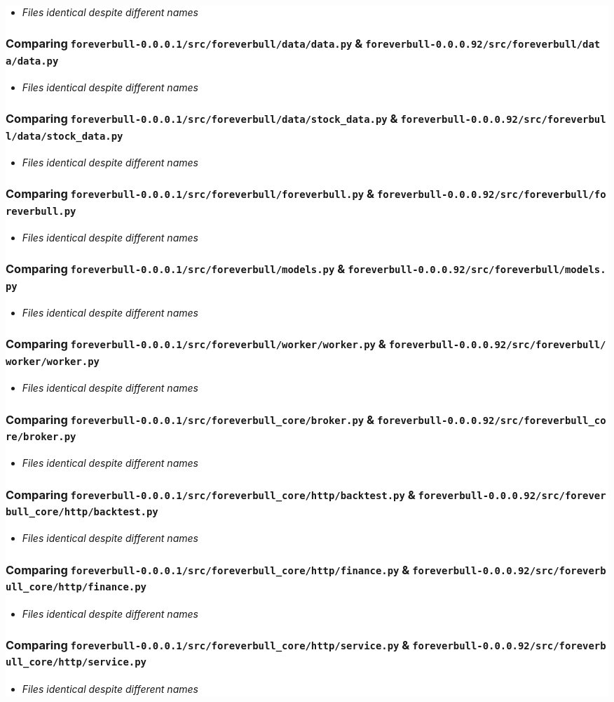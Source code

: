  * *Files identical despite different names*

### Comparing `foreverbull-0.0.0.1/src/foreverbull/data/data.py` & `foreverbull-0.0.0.92/src/foreverbull/data/data.py`

 * *Files identical despite different names*

### Comparing `foreverbull-0.0.0.1/src/foreverbull/data/stock_data.py` & `foreverbull-0.0.0.92/src/foreverbull/data/stock_data.py`

 * *Files identical despite different names*

### Comparing `foreverbull-0.0.0.1/src/foreverbull/foreverbull.py` & `foreverbull-0.0.0.92/src/foreverbull/foreverbull.py`

 * *Files identical despite different names*

### Comparing `foreverbull-0.0.0.1/src/foreverbull/models.py` & `foreverbull-0.0.0.92/src/foreverbull/models.py`

 * *Files identical despite different names*

### Comparing `foreverbull-0.0.0.1/src/foreverbull/worker/worker.py` & `foreverbull-0.0.0.92/src/foreverbull/worker/worker.py`

 * *Files identical despite different names*

### Comparing `foreverbull-0.0.0.1/src/foreverbull_core/broker.py` & `foreverbull-0.0.0.92/src/foreverbull_core/broker.py`

 * *Files identical despite different names*

### Comparing `foreverbull-0.0.0.1/src/foreverbull_core/http/backtest.py` & `foreverbull-0.0.0.92/src/foreverbull_core/http/backtest.py`

 * *Files identical despite different names*

### Comparing `foreverbull-0.0.0.1/src/foreverbull_core/http/finance.py` & `foreverbull-0.0.0.92/src/foreverbull_core/http/finance.py`

 * *Files identical despite different names*

### Comparing `foreverbull-0.0.0.1/src/foreverbull_core/http/service.py` & `foreverbull-0.0.0.92/src/foreverbull_core/http/service.py`

 * *Files identical despite different names*
